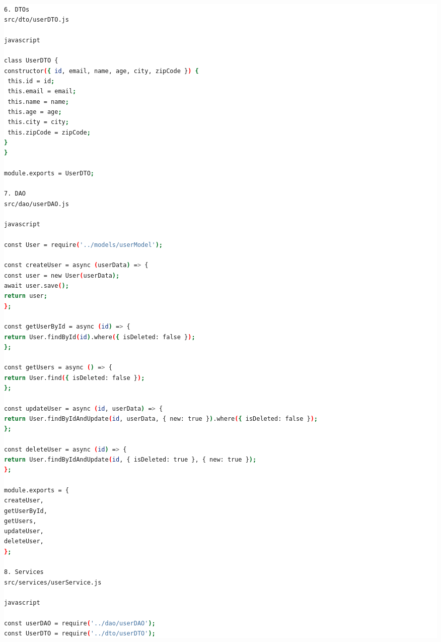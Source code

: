    ```bash
6. DTOs
src/dto/userDTO.js

javascript

class UserDTO {
  constructor({ id, email, name, age, city, zipCode }) {
    this.id = id;
    this.email = email;
    this.name = name;
    this.age = age;
    this.city = city;
    this.zipCode = zipCode;
  }
}

module.exports = UserDTO;

7. DAO
src/dao/userDAO.js

javascript

const User = require('../models/userModel');

const createUser = async (userData) => {
  const user = new User(userData);
  await user.save();
  return user;
};

const getUserById = async (id) => {
  return User.findById(id).where({ isDeleted: false });
};

const getUsers = async () => {
  return User.find({ isDeleted: false });
};

const updateUser = async (id, userData) => {
  return User.findByIdAndUpdate(id, userData, { new: true }).where({ isDeleted: false });
};

const deleteUser = async (id) => {
  return User.findByIdAndUpdate(id, { isDeleted: true }, { new: true });
};

module.exports = {
  createUser,
  getUserById,
  getUsers,
  updateUser,
  deleteUser,
};

8. Services
src/services/userService.js

javascript

const userDAO = require('../dao/userDAO');
const UserDTO = require('../dto/userDTO');

   ```